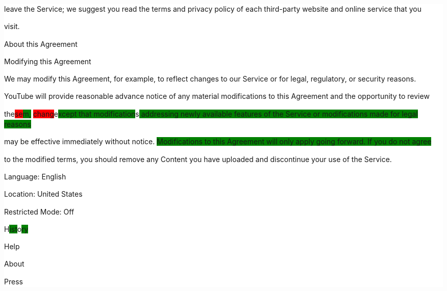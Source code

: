 
leave the Service; we suggest you read the terms and privacy policy of each third-party website and online service that you


visit.


About this Agreement


Modifying this Agreement


We may modify this Agreement, for example, to reflect changes to our Service or for legal, regulatory, or security reasons.


YouTube will provide reasonable advance notice of any material modifications to this Agreement and the opportunity to review


the<span style="background-color: red;">se</span><span style="background-color: green;">m,</span> <span style="background-color: red;">chang</span>e<span style="background-color: green;">xcept that modification</span>s<span style="background-color: green;"> addressing newly available features of the Service or modifications made for legal reasons


may be effective immediately without notice</span>. <span style="background-color: green;">Modifications to this Agreement will only apply going forward. If you do not agree


to the modified terms, you should remove any Content you have uploaded and discontinue your use of the Service.



 


 Language: English 


 


Location: United States 


 


Restricted Mode: Off 


 


</span>H<span style="background-color: green;">ist</span>o<span style="background-color: green;">ry


 


Help


About


 Press

